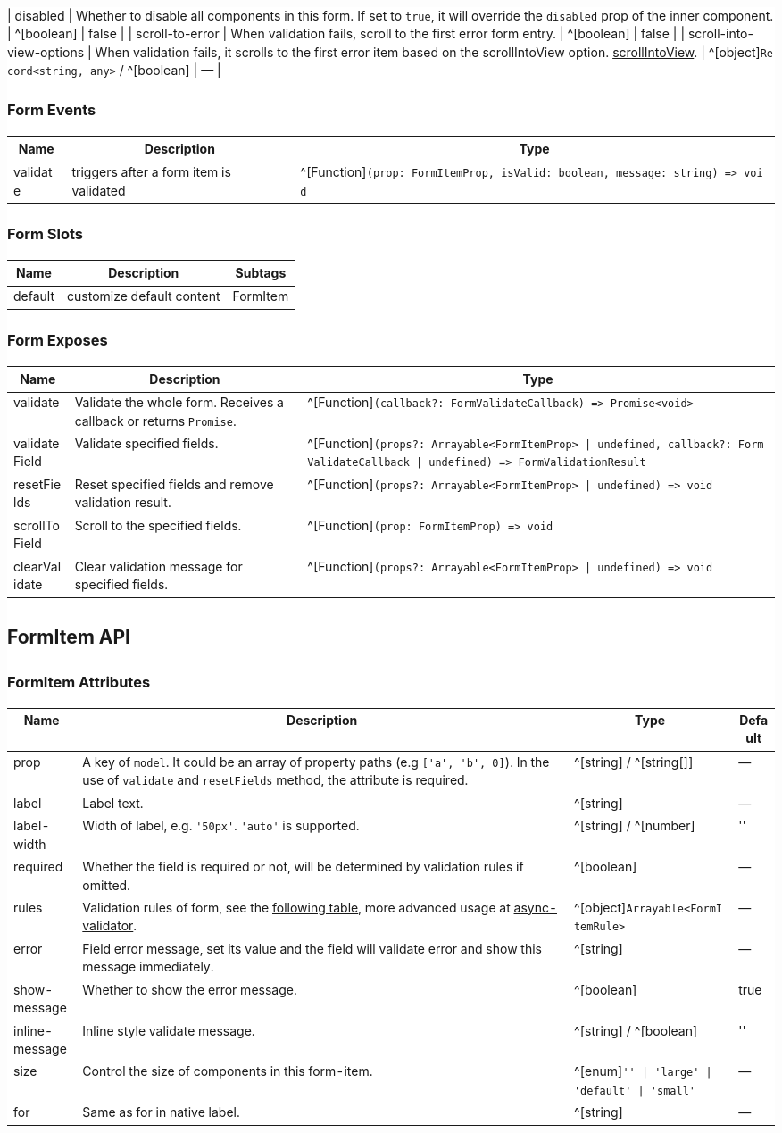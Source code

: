 | disabled                  | Whether to disable all components in this form. If set to `true`, it will override the `disabled` prop of the inner component.                                                           | ^[boolean]                                     | false   |
| scroll-to-error           | When validation fails, scroll to the first error form entry.                                                                                                                             | ^[boolean]                                     | false   |
| scroll-into-view-options  | When validation fails, it scrolls to the first error item based on the scrollIntoView option. [scrollIntoView](https://developer.mozilla.org/en-US/docs/Web/API/Element/scrollIntoView). | ^[object]`Record<string, any>` / ^[boolean]    | —       |

### Form Events

| Name     | Description                             | Type                                                                         |
| -------- | --------------------------------------- | ---------------------------------------------------------------------------- |
| validate | triggers after a form item is validated | ^[Function]`(prop: FormItemProp, isValid: boolean, message: string) => void` |

### Form Slots

| Name    | Description               | Subtags  |
| ------- | ------------------------- | -------- |
| default | customize default content | FormItem |

### Form Exposes

| Name          | Description                                                        | Type                                                                                                                              |
| ------------- | ------------------------------------------------------------------ | --------------------------------------------------------------------------------------------------------------------------------- |
| validate      | Validate the whole form. Receives a callback or returns `Promise`. | ^[Function]`(callback?: FormValidateCallback) => Promise<void>`                                                                   |
| validateField | Validate specified fields.                                         | ^[Function]`(props?: Arrayable<FormItemProp> \| undefined, callback?: FormValidateCallback \| undefined) => FormValidationResult` |
| resetFields   | Reset specified fields and remove validation result.               | ^[Function]`(props?: Arrayable<FormItemProp> \| undefined) => void`                                                               |
| scrollToField | Scroll to the specified fields.                                    | ^[Function]`(prop: FormItemProp) => void`                                                                                         |
| clearValidate | Clear validation message for specified fields.                     | ^[Function]`(props?: Arrayable<FormItemProp> \| undefined) => void`                                                               |

## FormItem API

### FormItem Attributes

| Name            | Description                                                                                                                                                   | Type                                                | Default |
| --------------- | ------------------------------------------------------------------------------------------------------------------------------------------------------------- | --------------------------------------------------- | ------- |
| prop            | A key of `model`. It could be an array of property paths (e.g `['a', 'b', 0]`). In the use of `validate` and `resetFields` method, the attribute is required. | ^[string] / ^[string&#91;&#93;]                     | —       |
| label           | Label text.                                                                                                                                                   | ^[string]                                           | —       |
| label-width     | Width of label, e.g. `'50px'`. `'auto'` is supported.                                                                                                         | ^[string] / ^[number]                               | ''      |
| required        | Whether the field is required or not, will be determined by validation rules if omitted.                                                                      | ^[boolean]                                          | —       |
| rules           | Validation rules of form, see the [following table](#formitemrule), more advanced usage at [async-validator](https://github.com/yiminghe/async-validator).    | ^[object]`Arrayable<FormItemRule>`                  | —       |
| error           | Field error message, set its value and the field will validate error and show this message immediately.                                                       | ^[string]                                           | —       |
| show-message    | Whether to show the error message.                                                                                                                            | ^[boolean]                                          | true    |
| inline-message  | Inline style validate message.                                                                                                                                | ^[string] / ^[boolean]                              | ''      |
| size            | Control the size of components in this form-item.                                                                                                             | ^[enum]`'' \| 'large' \| 'default' \| 'small'`      | —       |
| for             | Same as for in native label.                                                                                                                                  | ^[string]                                           | —       |